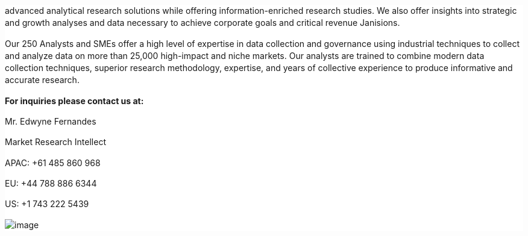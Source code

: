 advanced analytical research solutions while offering information-enriched research studies.&nbsp;</span>We also offer insights into strategic and growth analyses and data necessary to achieve corporate goals and critical revenue Janisions.</p><p><span class="">Our 250 Analysts and SMEs offer a high level of expertise in data collection and governance using industrial techniques to collect and analyze data on more than 25,000 high-impact and niche markets. Our analysts are trained to combine modern data collection techniques, superior research methodology, expertise, and years of collective experience to produce informative and accurate research.</span></p><p><strong>For inquiries please contact us at:</strong></p><p>Mr. Edwyne Fernandes</p><p>Market Research Intellect</p><p>APAC: +61 485 860 968</p><p>EU: +44 788 886 6344</p><p>US: +1 743 222 5439</p>
![image](https://github.com/user-attachments/assets/c7c40bc7-3160-4573-ba63-3eb333556a4e)
